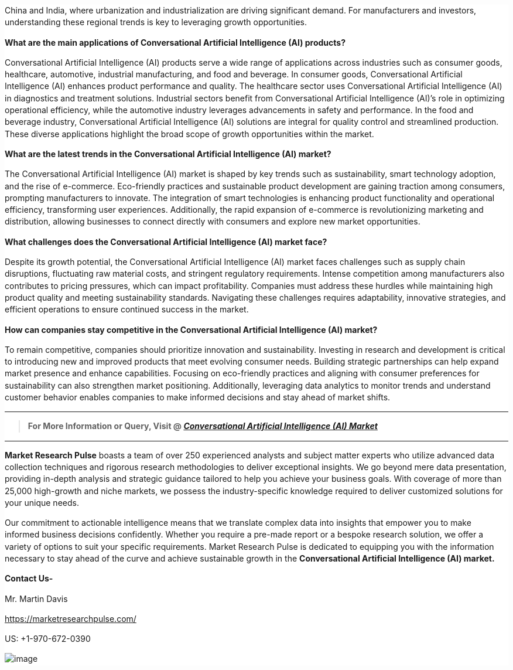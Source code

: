 China and India, where urbanization and industrialization are driving significant demand. For manufacturers and investors, understanding these regional trends is key to leveraging growth opportunities.</p><p><strong>What are the main applications of Conversational Artificial Intelligence (AI) products?</strong></p><p>Conversational Artificial Intelligence (AI) products serve a wide range of applications across industries such as consumer goods, healthcare, automotive, industrial manufacturing, and food and beverage. In consumer goods, Conversational Artificial Intelligence (AI) enhances product performance and quality. The healthcare sector uses Conversational Artificial Intelligence (AI) in diagnostics and treatment solutions. Industrial sectors benefit from Conversational Artificial Intelligence (AI)&rsquo;s role in optimizing operational efficiency, while the automotive industry leverages advancements in safety and performance. In the food and beverage industry, Conversational Artificial Intelligence (AI) solutions are integral for quality control and streamlined production. These diverse applications highlight the broad scope of growth opportunities within the market.</p><p><strong>What are the latest trends in the Conversational Artificial Intelligence (AI) market?</strong></p><p>The Conversational Artificial Intelligence (AI) market is shaped by key trends such as sustainability, smart technology adoption, and the rise of e-commerce. Eco-friendly practices and sustainable product development are gaining traction among consumers, prompting manufacturers to innovate. The integration of smart technologies is enhancing product functionality and operational efficiency, transforming user experiences. Additionally, the rapid expansion of e-commerce is revolutionizing marketing and distribution, allowing businesses to connect directly with consumers and explore new market opportunities.</p><p><strong>What challenges does the Conversational Artificial Intelligence (AI) market face?</strong></p><p>Despite its growth potential, the Conversational Artificial Intelligence (AI) market faces challenges such as supply chain disruptions, fluctuating raw material costs, and stringent regulatory requirements. Intense competition among manufacturers also contributes to pricing pressures, which can impact profitability. Companies must address these hurdles while maintaining high product quality and meeting sustainability standards. Navigating these challenges requires adaptability, innovative strategies, and efficient operations to ensure continued success in the market.</p><p><strong>How can companies stay competitive in the Conversational Artificial Intelligence (AI) market?</strong></p><p>To remain competitive, companies should prioritize innovation and sustainability. Investing in research and development is critical to introducing new and improved products that meet evolving consumer needs. Building strategic partnerships can help expand market presence and enhance capabilities. Focusing on eco-friendly practices and aligning with consumer preferences for sustainability can also strengthen market positioning. Additionally, leveraging data analytics to monitor trends and understand customer behavior enables companies to make informed decisions and stay ahead of market shifts.</p><hr /><blockquote><p><strong>For More Information or Query, Visit @&nbsp;<em><a href="https://marketresearchpulse.com/report/60270/conversational-artificial-intelligence-ai-market?utm_source=Linkedin&utm_medium=030">Conversational Artificial Intelligence (AI) Market</a></em></strong></p></blockquote><hr /><p><strong>Market Research Pulse</strong> boasts a team of over 250 experienced analysts and subject matter experts who utilize advanced data collection techniques and rigorous research methodologies to deliver exceptional insights. We go beyond mere data presentation, providing in-depth analysis and strategic guidance tailored to help you achieve your business goals. With coverage of more than 25,000 high-growth and niche markets, we possess the industry-specific knowledge required to deliver customized solutions for your unique needs.</p><p>Our commitment to actionable intelligence means that we translate complex data into insights that empower you to make informed business decisions confidently. Whether you require a pre-made report or a bespoke research solution, we offer a variety of options to suit your specific requirements. Market Research Pulse is dedicated to equipping you with the information necessary to stay ahead of the curve and achieve sustainable growth in the <strong>Conversational Artificial Intelligence (AI) market.</strong></p><p><strong>Contact Us-</strong></p><p>Mr. Martin Davis</p><p>https://marketresearchpulse.com/</p><p>US: +1-970-672-0390</p>
![image](https://github.com/user-attachments/assets/03f1b1ef-58aa-44d6-adbd-afe15687e5c5)
